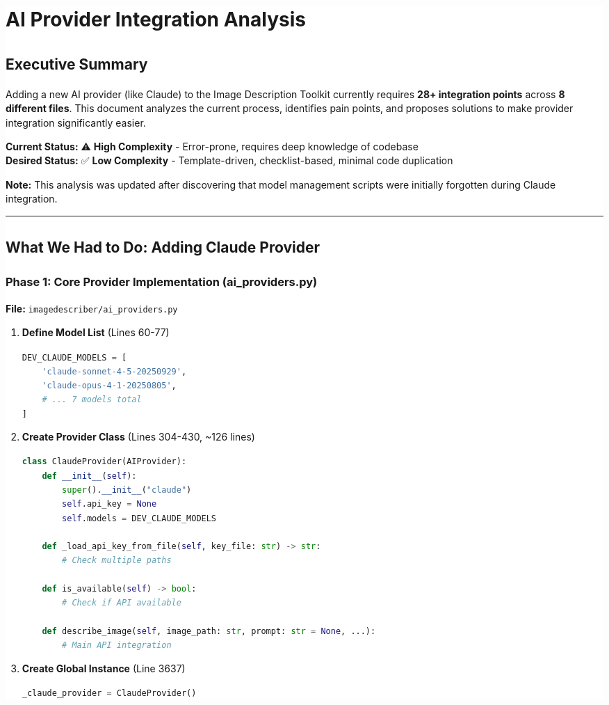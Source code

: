 # AI Provider Integration Analysis

## Executive Summary

Adding a new AI provider (like Claude) to the Image Description Toolkit currently requires **28+ integration points** across **8 different files**. This document analyzes the current process, identifies pain points, and proposes solutions to make provider integration significantly easier.

**Current Status:** ⚠️ **High Complexity** - Error-prone, requires deep knowledge of codebase  
**Desired Status:** ✅ **Low Complexity** - Template-driven, checklist-based, minimal code duplication

**Note:** This analysis was updated after discovering that model management scripts were initially forgotten during Claude integration.

---

## What We Had to Do: Adding Claude Provider

### Phase 1: Core Provider Implementation (ai_providers.py)

**File:** `imagedescriber/ai_providers.py`

1. **Define Model List** (Lines 60-77)
   ```python
   DEV_CLAUDE_MODELS = [
       'claude-sonnet-4-5-20250929',
       'claude-opus-4-1-20250805',
       # ... 7 models total
   ]
   ```

2. **Create Provider Class** (Lines 304-430, ~126 lines)
   ```python
   class ClaudeProvider(AIProvider):
       def __init__(self):
           super().__init__("claude")
           self.api_key = None
           self.models = DEV_CLAUDE_MODELS
       
       def _load_api_key_from_file(self, key_file: str) -> str:
           # Check multiple paths
       
       def is_available(self) -> bool:
           # Check if API available
       
       def describe_image(self, image_path: str, prompt: str = None, ...):
           # Main API integration
   ```

3. **Create Global Instance** (Line 3637)
   ```python
   _claude_provider = ClaudeProvider()
   ```
